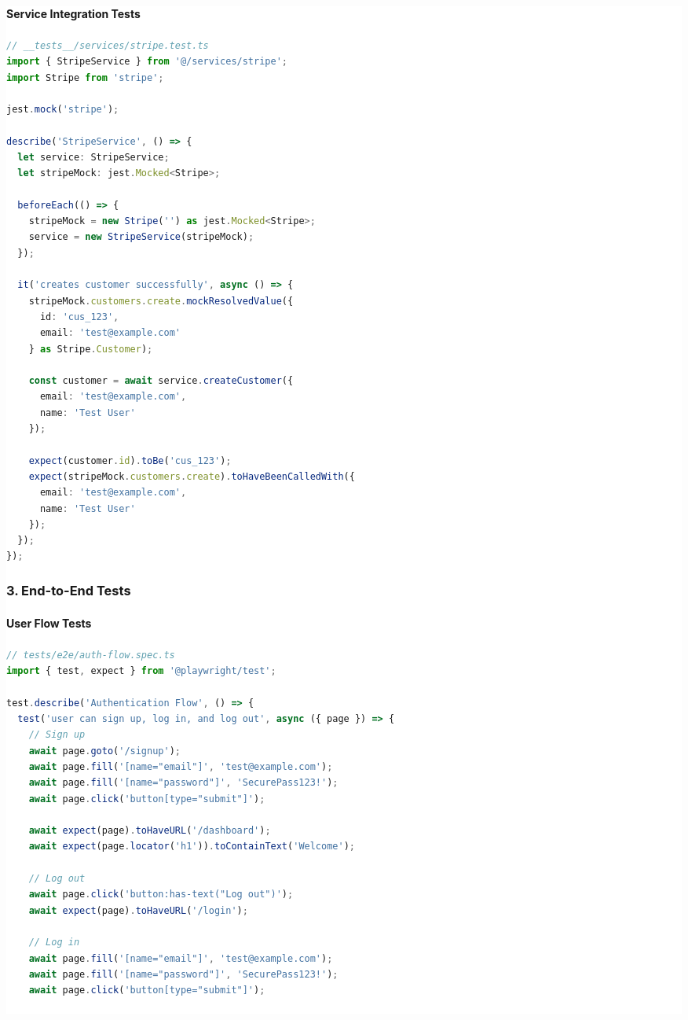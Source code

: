 #### Service Integration Tests
```typescript
// __tests__/services/stripe.test.ts
import { StripeService } from '@/services/stripe';
import Stripe from 'stripe';

jest.mock('stripe');

describe('StripeService', () => {
  let service: StripeService;
  let stripeMock: jest.Mocked<Stripe>;

  beforeEach(() => {
    stripeMock = new Stripe('') as jest.Mocked<Stripe>;
    service = new StripeService(stripeMock);
  });

  it('creates customer successfully', async () => {
    stripeMock.customers.create.mockResolvedValue({
      id: 'cus_123',
      email: 'test@example.com'
    } as Stripe.Customer);

    const customer = await service.createCustomer({
      email: 'test@example.com',
      name: 'Test User'
    });

    expect(customer.id).toBe('cus_123');
    expect(stripeMock.customers.create).toHaveBeenCalledWith({
      email: 'test@example.com',
      name: 'Test User'
    });
  });
});
```

### 3. End-to-End Tests

#### User Flow Tests
```typescript
// tests/e2e/auth-flow.spec.ts
import { test, expect } from '@playwright/test';

test.describe('Authentication Flow', () => {
  test('user can sign up, log in, and log out', async ({ page }) => {
    // Sign up
    await page.goto('/signup');
    await page.fill('[name="email"]', 'test@example.com');
    await page.fill('[name="password"]', 'SecurePass123!');
    await page.click('button[type="submit"]');
    
    await expect(page).toHaveURL('/dashboard');
    await expect(page.locator('h1')).toContainText('Welcome');

    // Log out
    await page.click('button:has-text("Log out")');
    await expect(page).toHaveURL('/login');

    // Log in
    await page.fill('[name="email"]', 'test@example.com');
    await page.fill('[name="password"]', 'SecurePass123!');
    await page.click('button[type="submit"]');
    
```